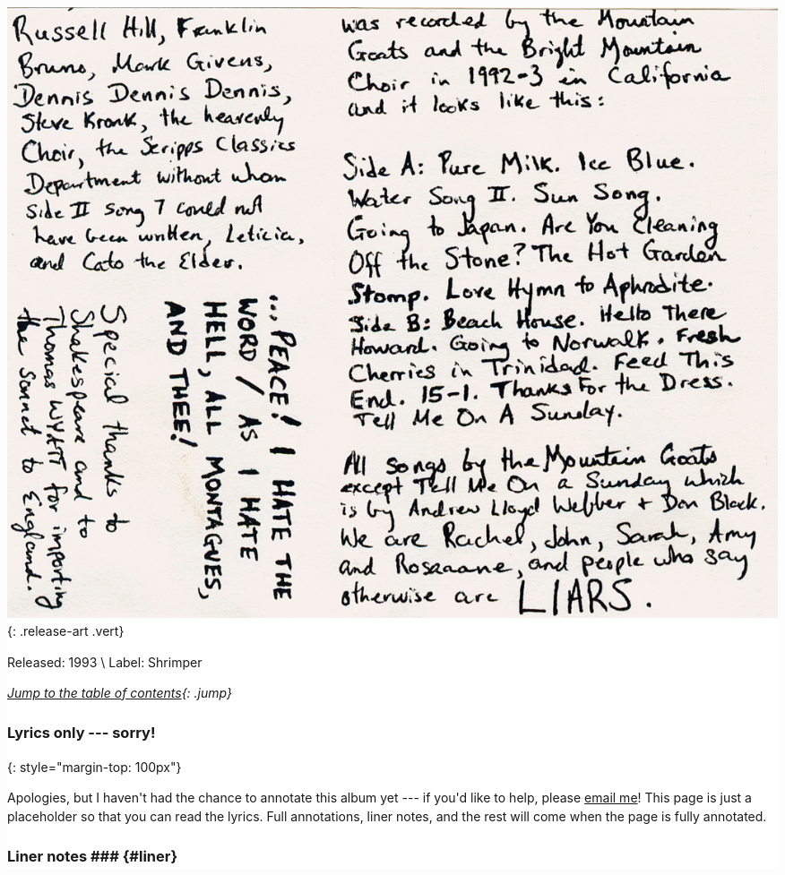 ![Back of Hot Garden Stomp](media/stomp-j-card-liner.jpg)
{: .release-art .vert}

Released: 1993 \\
Label: Shrimper

*[Jump to the table of contents](#contents){: .jump}*

### Lyrics only --- sorry! ###
{: style="margin-top: 100px"}

Apologies, but I haven't had the chance to annotate this album yet --- if
you'd like to help, please [email me](../about.html#contact)! This page is
just a placeholder so that you can read the lyrics. Full annotations, liner
notes, and the rest will come when the page is fully annotated.

### Liner notes ### {#liner}
